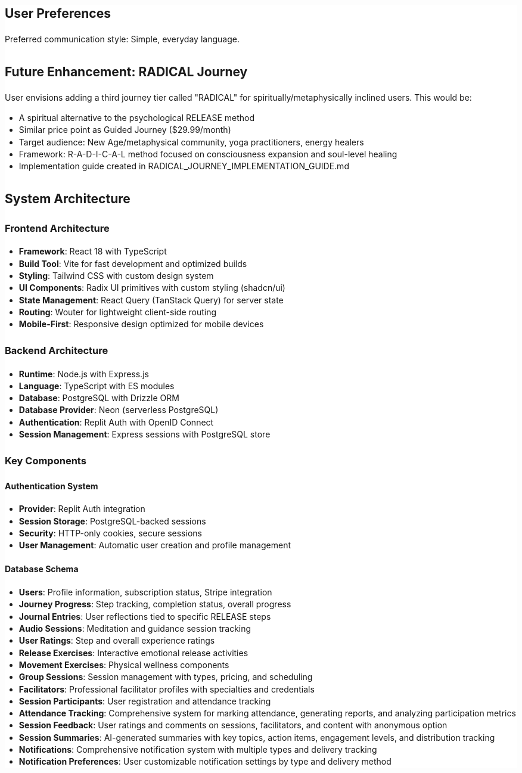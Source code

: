 ## User Preferences

Preferred communication style: Simple, everyday language.

## Future Enhancement: RADICAL Journey
User envisions adding a third journey tier called "RADICAL" for spiritually/metaphysically inclined users. This would be:
- A spiritual alternative to the psychological RELEASE method
- Similar price point as Guided Journey ($29.99/month)
- Target audience: New Age/metaphysical community, yoga practitioners, energy healers
- Framework: R-A-D-I-C-A-L method focused on consciousness expansion and soul-level healing
- Implementation guide created in RADICAL_JOURNEY_IMPLEMENTATION_GUIDE.md

## System Architecture

### Frontend Architecture
- **Framework**: React 18 with TypeScript
- **Build Tool**: Vite for fast development and optimized builds
- **Styling**: Tailwind CSS with custom design system
- **UI Components**: Radix UI primitives with custom styling (shadcn/ui)
- **State Management**: React Query (TanStack Query) for server state
- **Routing**: Wouter for lightweight client-side routing
- **Mobile-First**: Responsive design optimized for mobile devices

### Backend Architecture
- **Runtime**: Node.js with Express.js
- **Language**: TypeScript with ES modules
- **Database**: PostgreSQL with Drizzle ORM
- **Database Provider**: Neon (serverless PostgreSQL)
- **Authentication**: Replit Auth with OpenID Connect
- **Session Management**: Express sessions with PostgreSQL store

### Key Components

#### Authentication System
- **Provider**: Replit Auth integration
- **Session Storage**: PostgreSQL-backed sessions
- **Security**: HTTP-only cookies, secure sessions
- **User Management**: Automatic user creation and profile management

#### Database Schema
- **Users**: Profile information, subscription status, Stripe integration
- **Journey Progress**: Step tracking, completion status, overall progress
- **Journal Entries**: User reflections tied to specific RELEASE steps
- **Audio Sessions**: Meditation and guidance session tracking
- **User Ratings**: Step and overall experience ratings
- **Release Exercises**: Interactive emotional release activities
- **Movement Exercises**: Physical wellness components
- **Group Sessions**: Session management with types, pricing, and scheduling
- **Facilitators**: Professional facilitator profiles with specialties and credentials
- **Session Participants**: User registration and attendance tracking
- **Attendance Tracking**: Comprehensive system for marking attendance, generating reports, and analyzing participation metrics
- **Session Feedback**: User ratings and comments on sessions, facilitators, and content with anonymous option
- **Session Summaries**: AI-generated summaries with key topics, action items, engagement levels, and distribution tracking
- **Notifications**: Comprehensive notification system with multiple types and delivery tracking
- **Notification Preferences**: User customizable notification settings by type and delivery method
